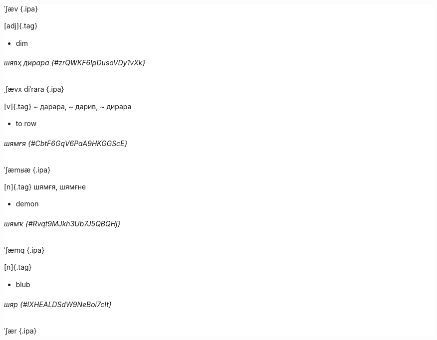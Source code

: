 ˈʃæv {.ipa}

</div>

[adj]{.tag}

- dim

</div>

<div class='word'>

<div class='title'>

###### шявҳ дирара {#zrQWKF6IpDusoVDy1vXk}

ˌʃævx diˈrara {.ipa}

</div>

[v]{.tag} ~ дарара, ~ дарив, ~ дирара

- to row

</div>

<div class='word'>

<div class='title'>

###### шямғя {#CbtF6GqV6PaA9HKGGScE}

ˈʃæmʁæ {.ipa}

</div>

[n]{.tag} шямғя, шямғне

- demon

</div>

<div class='word'>

<div class='title'>

###### шямҡ {#Rvqt9MJkh3Ub7J5QBQHj}

ˈʃæmq {.ipa}

</div>

[n]{.tag}

- blub

</div>

<div class='word'>

<div class='title'>

###### шяр {#IXHEALDSdW9NeBoi7cIt}

ˈʃær {.ipa}
